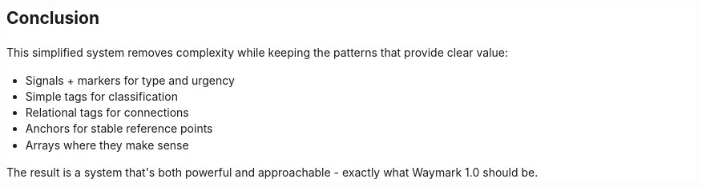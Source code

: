 ## Conclusion

This simplified system removes complexity while keeping the patterns that provide clear value:

- Signals + markers for type and urgency
- Simple tags for classification  
- Relational tags for connections
- Anchors for stable reference points
- Arrays where they make sense

The result is a system that's both powerful and approachable - exactly what Waymark 1.0 should be.
